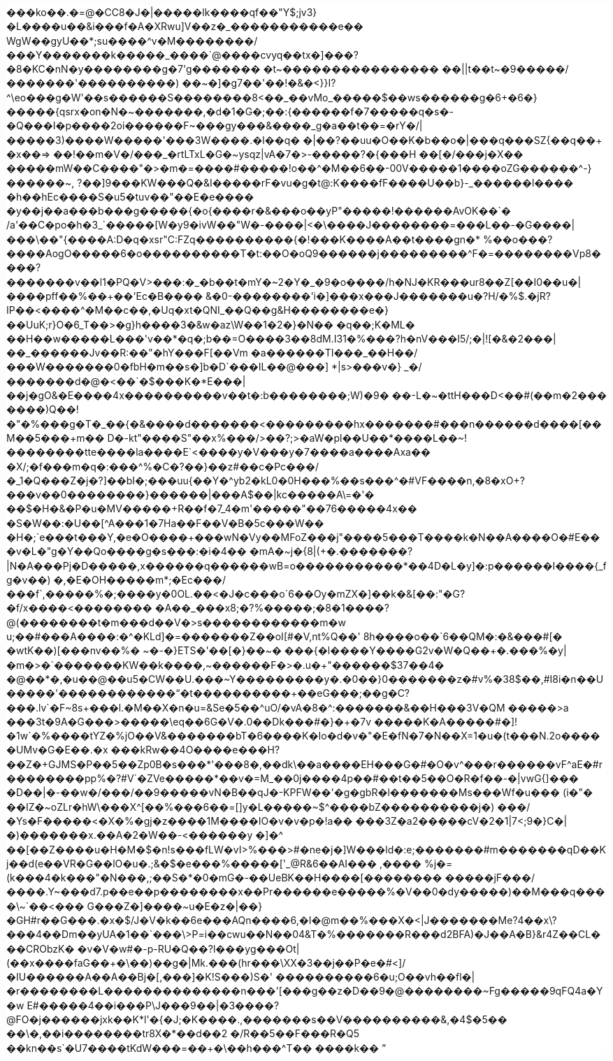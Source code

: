 <body><p>���ko��.�=@�CC8�J�|�����lk����qf��"Y$;jv3}�L����u��&amp;i���f�A�XRwu]V��z�_�����������e��
WgW��gyU��*;su����^v�M��������/���Y�������k�����_����`@����cvyq��tx�]���?�8�KC�nN�y��������g�7'g������� �t~���������������� ��||t��t~�9�����/�������'����������)
��~�]�g7��'��!�&amp;�&lt;}}I?^\eo���g�W'��s������S��������8&lt;��_��vMo_�����$��ws������g�6+�6�}�����{qsrx�on�N�~�������,�d�1�G�;��:{������f�7�����q�s�-�Q���I�p����2oi������F~���gy���&amp;����_g�a��t��=�rY�/|�����3)����W��<av>���'���3W����.�l��q�
�|��?��uu�O��K�b��o�|���q���SZ{��q��+
�x��=&gt;	��!��m�V�/���_�rtLTxL�G�~ysqz|vA�7�&gt;-�����?�{���H ��[�/���j�X��
�����mW��C����"�&gt;�m�=����#�����!o��^�M��6��-00V�����1����oZG������^-}������~,
?��]9���KW���Q�&amp;I�����rF�vu�g�t@:K����fF����U��b}-_������l����
�h��hEc����S�u5�tuv��"��E�e����
�y��j��a���b���g�����{�o{����r�&amp;���o��yP"�����!������AvOK��`�
/a'��C�po�h�3_`�����[W�y9�ivW��"W�-����|&lt;�\����J��������=���L��-�G����|���\��"{����A:D�q�xsr"C:FZq����������{�!���K����A��t����gn�*	%��o���?����AogO�����6�o����������T�t:��O�oQ9������j������<y>���^F�=��������Vp8����?�������v��l1�PQ�V<xx>&gt;���:�_�b��t�mY�~2�Y�_�9�o����/h�NJ�KR���ur8��Z[��I0��u�|����pff��%��+��'Ec�B���� &amp;�0-��������'i�]���x���J�������u�?H/�%$.�jR?IP��&lt;����^�M��c��,�Uq�xt�QNI_��Q��g&amp;H��������e�}��UuK;r}O�6_T��&gt;�g}h����3�&amp;w�az\W��1�2�}�N�� �q��;K�ML� ��H��w�����L���'v��*�q�;b��=O����3��8dM.I31�%���?h�nV���I5/;�|![�&amp;�2���|��_������Jv��R:��"�hY���F[��Vm
�a������TI���_��H��/���W�������0�fbH�m��s�]b�D`���IL��@���]	*|s&gt;���v�}	_�/�������d�@�&lt;��`�$���K�*E���|��j�gO&amp;�E����4x����������v��t�:b��������;W)�9�
��-L�~�ttH���D&lt;��#(��m�2��� ����)Q��!�"�%���g�T�_��{�&amp;����d�������&lt;���������hx�������#���n������d����[�� M��5���+m��	D�-kt"����S"��x%���/&gt;��?;&gt;�aW�pl��U��*����L��~!��������tte����la����E`&lt;����y�V���y�7����a����Axa�� �X/;�f���m�q�:���^%�C�?��}��z#��c�Pc���/�_1�Q���Z�j�?]��bI�;���uu{��Y�^yb2�kL0�0H���%��s���^�#VF����n,�8�xO+?���v��0��������}������|���A$��|kc�����A\=�'� ��$�H�&amp;�P�u�MV�����+R��f�7_4�m'�����"��76�����4x��
�S�W��:�U��[^A���1�7Ha��F��V�B�5c���W��	�H�;`e���t���Y,�e�O����+���wN�Vy��MFoZ���j"����5���T����k�N��A����O�#E���v�L�"g�Y��Qo����g�s���:�i�4��
�mA�~j�{8|(+�.�������?|N�A���Pj�D�����,x������q������wB=o�����������*��4D�L�y]�:p������I����{_fg�v��)
�,�E�OH�����m*;�Ec���/���f`,�����%�;����y�0OL.��&lt;�J�c���o`6��Oy�mZX�]��k�&amp;[��:"�G?�f/x����&lt;��������
�A��_���x8;�?%�����;�8�1����?@(��������t�m���d��V�&gt;s������������m�w
u;��#���A����:�^�KLd]�=�������Z��oI[#�V,nt%Q��'
8h����o��`6��QM�:�&amp;���#[� �wtK��)[���nv��%�
~�-�}ETS�'��[�}��~�	���{�l����Y����G2v�W�Q��+�.���%�y|�m�&gt;�`�������KW��k����,~������F�&gt;�.u�+"������$37��4� �@��*�,�u��@��u5�CW��U.���~Y���������y�.�0��}0�������z�#v%�38$��,#I8i�n��U�����'������������<q eq>�t����������+��eG���;��g�C?���.lv`�F~8s+���l.�M��X�n�u=&amp;Se�5��^uO/�vA�8�^:�������&amp;��H���3V�QM
�����&gt;a
���3t�9A�G���&gt;�����\eq��6G�V�.0��Dk���#�}�+�7v	�����K�A�����#�]!�1w`�%����tYZ�%jO��V&amp;�������bT�6����K�Io�d�v�"�E�fN�7�N��X=1�u�(t���N.2o�����UMv�G�E��.�x ���kRw��4O����e���H?��Z�+GJMS�P��5��Zp0B�s���*'���8�,��dk\��a����EH���G�#�O�v^���r������vF^aE�#r��������pp%�?#V`�ZVe�����*��v�=M_��0j����4p��#��t��5��O�R�f��-�|vwG{]��� �D��|�-��w�/���/��9�����vN�B��qJ�-KPFW��'�g�gbR�l�������Ms���Wf�u��� (i�"�	��IZ�~oZLr�hW\���X^[��%���6��=[]y�L�����~$^����bZ����������j�)	���/�Ys�F�����&lt;�X�%�gj�z����1M����IO�v�v�p�!a��
���3Z�a2�����cV�2�1|7&lt;;9�}C�|�)�������x.��A�2�W��-&lt;������y 	�]�^ ��[��Z����u�H�M�$�n!s���fLW�vI&gt;%���&gt;#�ne�j�]W���ld�:e;�������#m�������qD��Kj��d(e��VR�G��lO�u�.;&amp;�$�e���%�����['_@R&amp;6��AI��� ,����
%j�=(k���4�k���"�N���,;��S�*�0�mG�-��UeBK��H����[��������
�����jF���/����.Y~���d7.p��e��p��������x��Pr������e�����%�V��0�dy�����)��M���q����\~`��&lt;��� G���Z�]����~u�E�z�|��}�GH#r��G���.�x�$/J�V�k��6e���AQn����6,�I�@m��%���X�&lt;|J�������Me?4��x\?���4��Dm��yUA�1��`���\&gt;P=i��cwu��N��04&amp;T�%�������R���d2BFA)�J��A�B}&amp;r4Z��CL���CRObzK� �v�V�w#�-p-RU�Q��?l���yg���Ot|(��x����faG��+�\��)��g�|Mk.���(hr���\XX�3��j��P�e�#&lt;]/�IU������A��A��Bj�[,���]�K!S���)S�'
����������6�u;O��vh��fl�|�r��������L��������������n���'[���g��z�D��9�@��������~Fg�����9qFQ4a�Y�w E#�����4��i���P\J���9��|�3����?@FO�j������jxk��K*l'�{�J;�K����.,�������s��V����������&amp;,�4$�5�� ��\�,��i��������tr8X�*��d��2
�/R��5��F���R�Q5 ��kn��s`�U7����tKdW���=��+�\��h���^T��
����k��